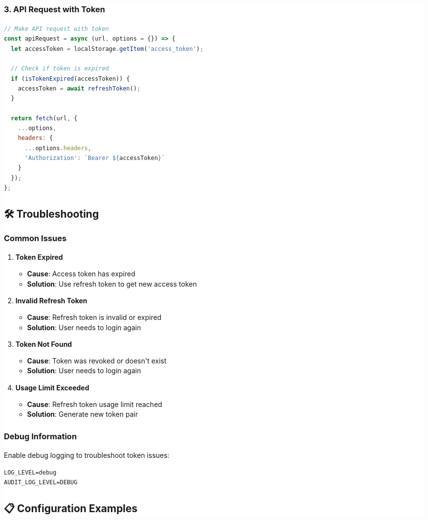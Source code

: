 ### 3. API Request with Token

```javascript
// Make API request with token
const apiRequest = async (url, options = {}) => {
  let accessToken = localStorage.getItem('access_token');
  
  // Check if token is expired
  if (isTokenExpired(accessToken)) {
    accessToken = await refreshToken();
  }
  
  return fetch(url, {
    ...options,
    headers: {
      ...options.headers,
      'Authorization': `Bearer ${accessToken}`
    }
  });
};
```

## 🛠️ Troubleshooting

### Common Issues

1. **Token Expired**
   - **Cause**: Access token has expired
   - **Solution**: Use refresh token to get new access token

2. **Invalid Refresh Token**
   - **Cause**: Refresh token is invalid or expired
   - **Solution**: User needs to login again

3. **Token Not Found**
   - **Cause**: Token was revoked or doesn't exist
   - **Solution**: User needs to login again

4. **Usage Limit Exceeded**
   - **Cause**: Refresh token usage limit reached
   - **Solution**: Generate new token pair

### Debug Information

Enable debug logging to troubleshoot token issues:

```env
LOG_LEVEL=debug
AUDIT_LOG_LEVEL=DEBUG
```

## 📋 Configuration Examples
